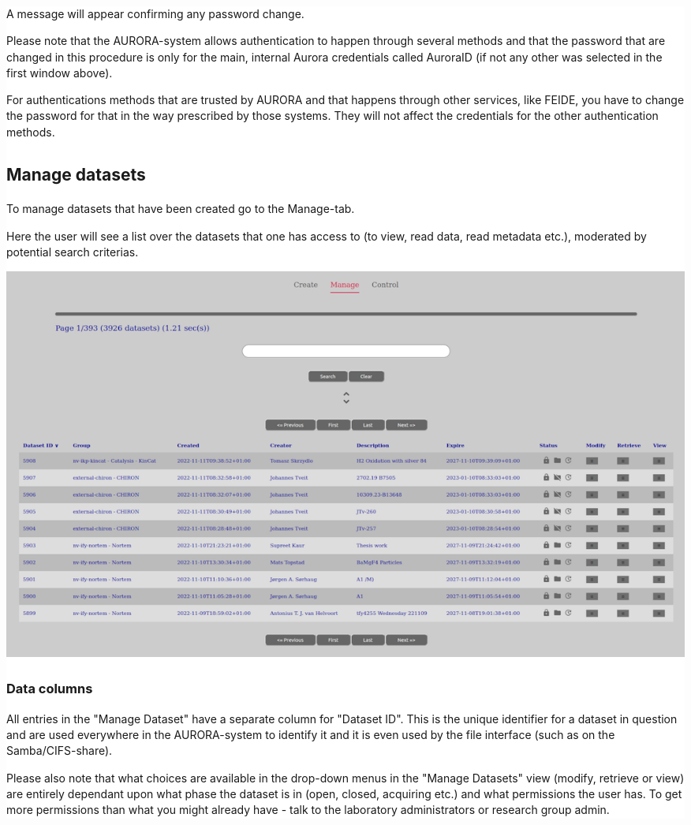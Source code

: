 A message will appear confirming any password change.

Please note that the AURORA-system allows authentication to happen through several methods and that the password that are changed in this procedure is only for the main, internal Aurora credentials called AuroraID (if not any other was selected in the first window above).

For authentications methods that are trusted by AURORA and that happens through other services, like FEIDE, you have to change the password for that in the way prescribed by those systems. They will not affect the credentials for the other authentication methods.

## Manage datasets

To manage datasets that have been created go to the Manage-tab.

Here the user will see a list over the datasets that one has access to (to view, read data, read metadata etc.), moderated by potential search criterias.

![Manage Datasets View](../../media/aurora_svelte_manage.png)

### Data columns

All entries in the "Manage Dataset" have a separate column for "Dataset ID". This is the unique identifier for a dataset in question and are used everywhere in the AURORA-system to identify it and it is even used by the file interface (such as on the Samba/CIFS-share).

Please also note that what choices are available in the drop-down menus in the "Manage Datasets" view (modify, retrieve or view) are entirely dependant upon what phase the dataset is in (open, closed, acquiring etc.) and what permissions the user has. To get more permissions than what you might already have - talk to the laboratory administrators or research group admin.
